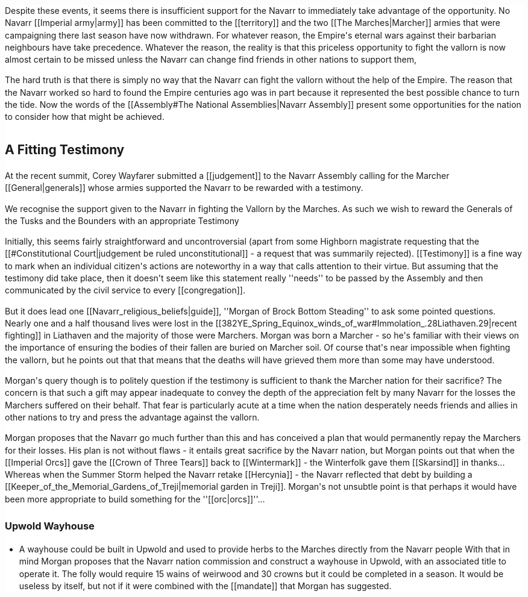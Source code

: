 Despite these events, it seems there is insufficient support for the Navarr to immediately take advantage of the opportunity. No Navarr [[Imperial army|army]] has been committed to the [[territory]] and the two [[The Marches|Marcher]] armies that were campaigning there last season have now withdrawn. For whatever reason, the Empire's eternal wars against their barbarian neighbours have take precedence. Whatever the reason, the reality is that this priceless opportunity to fight the vallorn is now almost certain to be missed unless the Navarr can change find friends in other nations to support them,

The hard truth is that there is simply no way that the Navarr can fight the vallorn without the help of the Empire. The reason that the Navarr worked so hard to found the Empire centuries ago was in part because it represented the best possible chance to turn the tide. Now the words of the [[Assembly#The National Assemblies|Navarr Assembly]] present some opportunities for the nation to consider how that might be achieved.

## A Fitting Testimony
At the recent summit, Corey Wayfarer submitted a [[judgement]] to the Navarr Assembly calling for the Marcher [[General|generals]] whose armies supported the Navarr to be rewarded with a testimony.

We recognise the support given to the Navarr in fighting the Vallorn by the Marches. As such we wish to reward the Generals of the Tusks and the Bounders with an appropriate Testimony

Initially, this seems fairly straightforward and uncontroversial (apart from some Highborn magistrate requesting that the [[#Constitutional Court|judgement be ruled unconstitutional]] - a request that was summarily rejected). [[Testimony]] is a fine way to mark when an individual citizen's actions are noteworthy in a way that calls attention to their virtue. But assuming that the testimony did take place, then it doesn't seem like this statement really ''needs'' to be passed by the Assembly and then communicated by the civil service to every [[congregation]].

But it does lead one [[Navarr_religious_beliefs|guide]], ''Morgan of Brock Bottom Steading'' to ask some pointed questions. Nearly one and a half thousand lives were lost in the [[382YE_Spring_Equinox_winds_of_war#Immolation_.28Liathaven.29|recent fighting]] in Liathaven and the majority of those were Marchers. Morgan was born a Marcher - so he's familiar with their views on the importance of ensuring the bodies of their fallen are buried on Marcher soil. Of course that's near impossible when fighting the vallorn, but he points out that that means that the deaths will have grieved them more than some may have understood.

Morgan's query though is to politely question if the testimony is sufficient to thank the Marcher nation for their sacrifice? The concern is that such a gift may appear inadequate to convey the depth of the appreciation felt by many Navarr for the losses the Marchers suffered on their behalf. That fear is particularly acute at a time when the nation desperately needs friends and allies in other nations to try and press the advantage against the vallorn. 

Morgan proposes that the Navarr go much further than this and has conceived a plan that would permanently repay the Marchers for their losses. His plan is not without flaws - it entails great sacrifice by the Navarr nation, but Morgan points out that when the [[Imperial Orcs]] gave the [[Crown of Three Tears]] back to [[Wintermark]] - the Winterfolk gave them [[Skarsind]] in thanks... Whereas when the Summer Storm helped the Navarr retake [[Hercynia]] - the Navarr reflected that debt by building a [[Keeper_of_the_Memorial_Gardens_of_Treji|memorial garden in Treji]]. Morgan's not unsubtle point is that perhaps it would have been more appropriate to build something for the ''[[orc|orcs]]''...
### Upwold Wayhouse
* A wayhouse could be built in Upwold and used to provide herbs to the Marches directly from the Navarr people
With that in mind Morgan proposes that the Navarr nation commission and construct a wayhouse in Upwold, with an associated title to operate it. The folly would require 15 wains of weirwood and 30 crowns but it could be completed in a season. It would be useless by itself, but not if it were combined with the [[mandate]] that Morgan has suggested.
